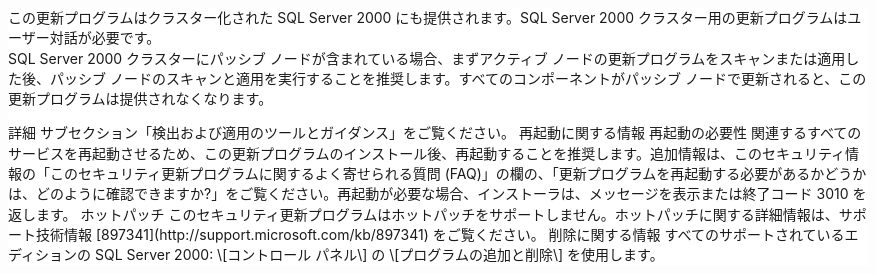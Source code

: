 この更新プログラムはクラスター化された SQL Server 2000 にも提供されます。SQL Server 2000 クラスター用の更新プログラムはユーザー対話が必要です。  
SQL Server 2000 クラスターにパッシブ ノードが含まれている場合、まずアクティブ ノードの更新プログラムをスキャンまたは適用した後、パッシブ ノードのスキャンと適用を実行することを推奨します。すべてのコンポーネントがパッシブ ノードで更新されると、この更新プログラムは提供されなくなります。
</td>
</tr>
<tr>
<td style="border:1px solid black;">
</td>
<td style="border:1px solid black;">
</td>
</tr>
<tr class="alternateRow">
<td style="border:1px solid black;">
詳細
</td>
<td style="border:1px solid black;">
サブセクション「検出および適用のツールとガイダンス」をご覧ください。
</td>
</tr>
<tr>
<th colspan="2">
再起動に関する情報
</th>
</tr>
<tr>
<td style="border:1px solid black;">
再起動の必要性
</td>
<td style="border:1px solid black;">
関連するすべてのサービスを再起動させるため、この更新プログラムのインストール後、再起動することを推奨します。追加情報は、このセキュリティ情報の「このセキュリティ更新プログラムに関するよく寄せられる質問 (FAQ)」の欄の、「更新プログラムを再起動する必要があるかどうかは、どのように確認できますか?」をご覧ください。再起動が必要な場合、インストーラは、メッセージを表示または終了コード 3010 を返します。
</td>
</tr>
<tr class="alternateRow">
<td style="border:1px solid black;">
</td>
<td style="border:1px solid black;">
</td>
</tr>
<tr>
<td style="border:1px solid black;">
ホットパッチ
</td>
<td style="border:1px solid black;">
このセキュリティ更新プログラムはホットパッチをサポートしません。ホットパッチに関する詳細情報は、サポート技術情報 [897341](http://support.microsoft.com/kb/897341) をご覧ください。
</td>
</tr>
<tr>
<th colspan="2">
削除に関する情報
</th>
</tr>
<tr class="alternateRow">
<td style="border:1px solid black;">
</td>
<td style="border:1px solid black;">
すべてのサポートされているエディションの SQL Server 2000:  
\[コントロール パネル\] の \[プログラムの追加と削除\] を使用します。
</td>
</tr>
<tr>
<td style="border:1px solid black;">